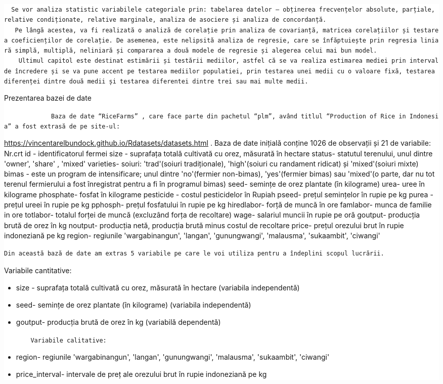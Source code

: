       Se vor analiza statistic variabilele categoriale prin: tabelarea datelor – obținerea frecvențelor absolute, parțiale, relative condiționate, relative marginale, analiza de asociere și analiza de concordanță. 
       Pe lângă acestea, va fi realizată o analiză de corelație prin analiza de covarianță, matricea corelațiilor și testarea coeficienților de corelație. De asemenea, este nelipsită analiza de regresie, care se înfăptuiește prin regresia liniară simplă, multiplă, neliniară și compararea a două modele de regresie și alegerea celui mai bun model.        
        Ultimul capitol este destinat estimării și testării mediilor, astfel că se va realiza estimarea mediei prin interval de încredere și se va pune accent pe testarea mediilor populatiei, prin testarea unei medii cu o valoare fixă, testarea diferenței dintre două medii și testarea diferentei dintre trei sau mai multe medii. 



Prezentarea bazei de date

                 Baza de date “RiceFarms” , care face parte din pachetul “plm”, având titlul “Production of Rice in Indonesia” a fost extrasă de pe site-ul:
https://vincentarelbundock.github.io/Rdatasets/datasets.html . 
                Baza de date inițială conține 1026 de observații și 21 de variabile:
	Nr.crt
	id - identificatorul fermei
	size - suprafața totală cultivată cu orez, măsurată în hectare
	status- statutul terenului, unul dintre 'owner', 'share' , 'mixed'
	varieties- soiuri: 'trad'(soiuri tradiționale), 'high'(soiuri cu randament ridicat) și 'mixed'(soiuri mixte)
	bimas - este un program de intensificare; unul dintre 'no'(fermier non-bimas), 'yes'(fermier bimas) sau 'mixed'(o parte, dar nu tot terenul fermierului a fost înregistrat pentru a fi în programul bimas)
	seed- semințe de orez plantate (în kilograme)
	urea- uree în kilograme
	phosphate- fosfat în kilograme
	pesticide - costul pesticidelor în Rupiah
	pseed- prețul semințelor în rupie pe kg
	purea - prețul ureei în rupie pe kg
	pphosph- prețul fosfatului în rupie pe kg
	hiredlabor- forță de muncă în ore
	famlabor- munca de familie in ore
	totlabor- totalul forței de muncă (excluzând forța de recoltare)
	wage- salariul muncii în rupie pe oră
	goutput- producția brută de orez în kg
	noutput-  producția netă, producția brută minus costul de recoltare
	price- prețul orezului brut în rupie indoneziană pe kg
	region- regiunile 'wargabinangun', 'langan', 'gunungwangi', 'malausma', 'sukaambit', 'ciwangi'



    Din această bază de date am extras 5 variabile pe care le voi utiliza pentru a îndeplini scopul lucrării. 
   Variabile cantitative:
- size - suprafața totală cultivată cu orez, măsurată în hectare   (variabila independentă)
- seed- semințe de orez plantate (în kilograme)  (variabila independentă)
- goutput- producția brută de orez în kg (variabilă dependentă)

          Variabile calitative:
- region- regiunile 'wargabinangun', 'langan', 'gunungwangi', 'malausma', 'sukaambit', 'ciwangi'
- price_interval- intervale de preț ale orezului brut în rupie indoneziană pe kg 
